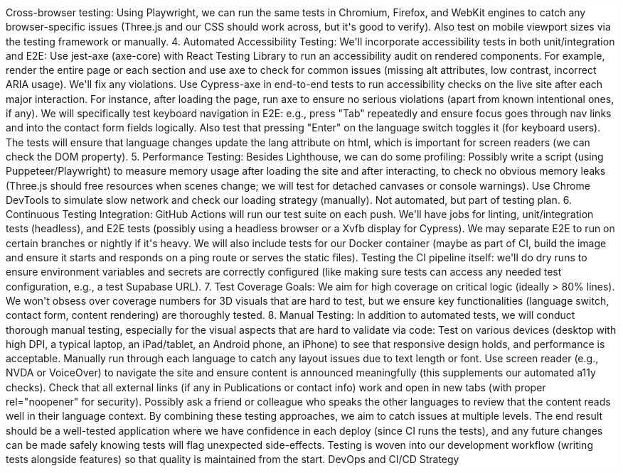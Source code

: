 Cross-browser testing: Using Playwright, we can run the same tests in Chromium, Firefox, and WebKit engines to catch any browser-specific issues (Three.js and our CSS should work across, but it's good to verify). Also test on mobile viewport sizes via the testing framework or manually.
4. Automated Accessibility Testing:
We'll incorporate accessibility tests in both unit/integration and E2E:
Use jest-axe (axe-core) with React Testing Library to run an accessibility audit on rendered components. For example, render the entire page or each section and use axe to check for common issues (missing alt attributes, low contrast, incorrect ARIA usage). We'll fix any violations.
Use Cypress-axe in end-to-end tests to run accessibility checks on the live site after each major interaction. For instance, after loading the page, run axe to ensure no serious violations (apart from known intentional ones, if any).
We will specifically test keyboard navigation in E2E: e.g., press "Tab" repeatedly and ensure focus goes through nav links and into the contact form fields logically. Also test that pressing "Enter" on the language switch toggles it (for keyboard users).
The tests will ensure that language changes update the lang attribute on html, which is important for screen readers (we can check the DOM property).
5. Performance Testing:
Besides Lighthouse, we can do some profiling:
Possibly write a script (using Puppeteer/Playwright) to measure memory usage after loading the site and after interacting, to check no obvious memory leaks (Three.js should free resources when scenes change; we will test for detached canvases or console warnings).
Use Chrome DevTools to simulate slow network and check our loading strategy (manually). Not automated, but part of testing plan.
6. Continuous Testing Integration:
GitHub Actions will run our test suite on each push. We'll have jobs for linting, unit/integration tests (headless), and E2E tests (possibly using a headless browser or a Xvfb display for Cypress). We may separate E2E to run on certain branches or nightly if it's heavy.
We will also include tests for our Docker container (maybe as part of CI, build the image and ensure it starts and responds on a ping route or serves the static files).
Testing the CI pipeline itself: we'll do dry runs to ensure environment variables and secrets are correctly configured (like making sure tests can access any needed test configuration, e.g., a test Supabase URL).
7. Test Coverage Goals:
We aim for high coverage on critical logic (ideally > 80% lines). We won't obsess over coverage numbers for 3D visuals that are hard to test, but we ensure key functionalities (language switch, contact form, content rendering) are thoroughly tested. 8. Manual Testing:
In addition to automated tests, we will conduct thorough manual testing, especially for the visual aspects that are hard to validate via code:
Test on various devices (desktop with high DPI, a typical laptop, an iPad/tablet, an Android phone, an iPhone) to see that responsive design holds, and performance is acceptable.
Manually run through each language to catch any layout issues due to text length or font.
Use screen reader (e.g., NVDA or VoiceOver) to navigate the site and ensure content is announced meaningfully (this supplements our automated a11y checks).
Check that all external links (if any in Publications or contact info) work and open in new tabs (with proper rel="noopener" for security).
Possibly ask a friend or colleague who speaks the other languages to review that the content reads well in their language context.
By combining these testing approaches, we aim to catch issues at multiple levels. The end result should be a well-tested application where we have confidence in each deploy (since CI runs the tests), and any future changes can be made safely knowing tests will flag unexpected side-effects. Testing is woven into our development workflow (writing tests alongside features) so that quality is maintained from the start.
DevOps and CI/CD Strategy
